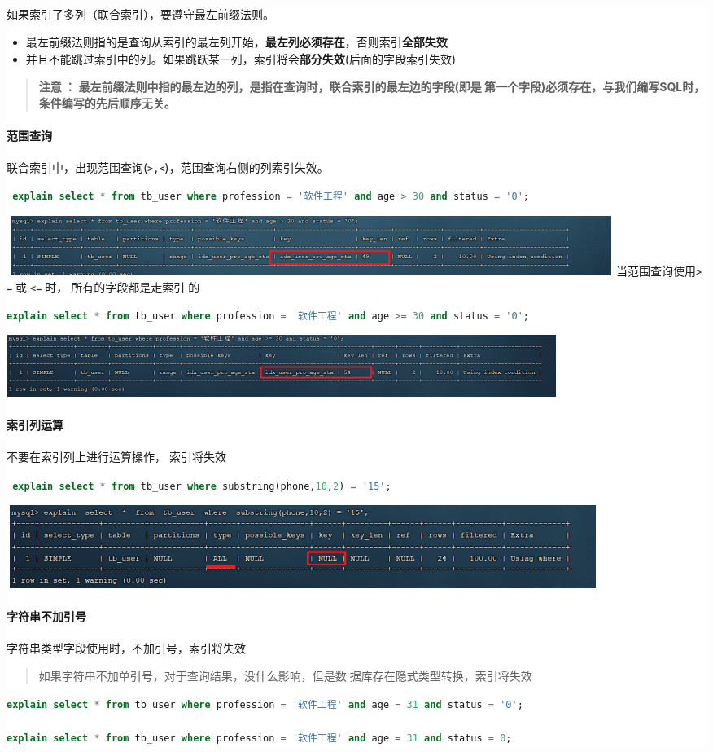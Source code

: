  如果索引了多列（联合索引），要遵守最左前缀法则。  

- 最左前缀法则指的是查询从索引的最左列开始，**最左列必须存在**，否则索引**全部失效**
- 并且不能跳过索引中的列。如果跳跃某一列，索引将会**部分失效**(后面的字段索引失效)  

> **注意 ： 最左前缀法则中指的最左边的列，是指在查询时，联合索引的最左边的字段(即是 第一个字段)必须存在，与我们编写SQL时，条件编写的先后顺序无关。**

#### 范围查询

 联合索引中，出现范围查询(`>,<`)，范围查询右侧的列索引失效。

~~~sql
 explain select * from tb_user where profession = '软件工程' and age > 30 and status = '0'; 
~~~

![image.png](./img/1674187624294-ffbece53-a072-428f-8ff1-f9156ef0b1f7.png)
 当范围查询使用`>=` 或 `<=` 时， 所有的字段都是走索引 的 

~~~sql
explain select * from tb_user where profession = '软件工程' and age >= 30 and status = '0';
~~~

![image.png](./img/1674187665226-05966820-6d19-49e2-bd40-9203ec22caa8.png)

#### 索引列运算

 不要在索引列上进行运算操作， 索引将失效 

~~~sql
 explain select * from tb_user where substring(phone,10,2) = '15'; 
~~~

![image.png](./img/1674187592975-f88c4b2f-2de0-445b-bd41-808c3c13e4de.png)

#### 字符串不加引号  

 字符串类型字段使用时，不加引号，索引将失效 

>  如果字符串不加单引号，对于查询结果，没什么影响，但是数 据库存在隐式类型转换，索引将失效 


~~~sql
explain select * from tb_user where profession = '软件工程' and age = 31 and status = '0'; 

explain select * from tb_user where profession = '软件工程' and age = 31 and status = 0; 
~~~
